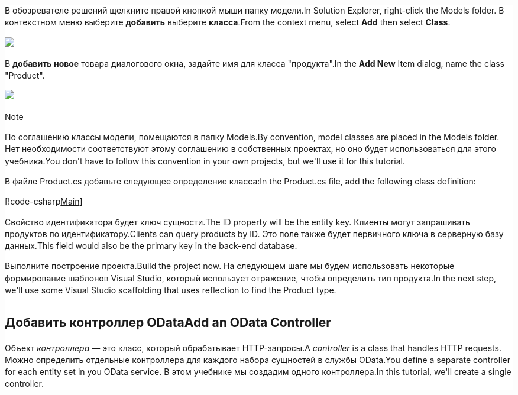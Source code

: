 <span data-ttu-id="96736-150">В обозревателе решений щелкните правой кнопкой мыши папку модели.</span><span class="sxs-lookup"><span data-stu-id="96736-150">In Solution Explorer, right-click the Models folder.</span></span> <span data-ttu-id="96736-151">В контекстном меню выберите **добавить** выберите **класса**.</span><span class="sxs-lookup"><span data-stu-id="96736-151">From the context menu, select **Add** then select **Class**.</span></span>

![](creating-an-odata-endpoint/_static/image3.png)

<span data-ttu-id="96736-152">В **добавить новое** товара диалогового окна, задайте имя для класса &quot;продукта&quot;.</span><span class="sxs-lookup"><span data-stu-id="96736-152">In the **Add New** Item dialog, name the class &quot;Product&quot;.</span></span>

![](creating-an-odata-endpoint/_static/image4.png)

> [!NOTE]
> <span data-ttu-id="96736-153">По соглашению классы модели, помещаются в папку Models.</span><span class="sxs-lookup"><span data-stu-id="96736-153">By convention, model classes are placed in the Models folder.</span></span> <span data-ttu-id="96736-154">Нет необходимости соответствуют этому соглашению в собственных проектах, но оно будет использоваться для этого учебника.</span><span class="sxs-lookup"><span data-stu-id="96736-154">You don't have to follow this convention in your own projects, but we'll use it for this tutorial.</span></span>


<span data-ttu-id="96736-155">В файле Product.cs добавьте следующее определение класса:</span><span class="sxs-lookup"><span data-stu-id="96736-155">In the Product.cs file, add the following class definition:</span></span>

[!code-csharp[Main](creating-an-odata-endpoint/samples/sample1.cs)]

<span data-ttu-id="96736-156">Свойство идентификатора будет ключ сущности.</span><span class="sxs-lookup"><span data-stu-id="96736-156">The ID property will be the entity key.</span></span> <span data-ttu-id="96736-157">Клиенты могут запрашивать продуктов по идентификатору.</span><span class="sxs-lookup"><span data-stu-id="96736-157">Clients can query products by ID.</span></span> <span data-ttu-id="96736-158">Это поле также будет первичного ключа в серверную базу данных.</span><span class="sxs-lookup"><span data-stu-id="96736-158">This field would also be the primary key in the back-end database.</span></span>

<span data-ttu-id="96736-159">Выполните построение проекта.</span><span class="sxs-lookup"><span data-stu-id="96736-159">Build the project now.</span></span> <span data-ttu-id="96736-160">На следующем шаге мы будем использовать некоторые формирование шаблонов Visual Studio, который использует отражение, чтобы определить тип продукта.</span><span class="sxs-lookup"><span data-stu-id="96736-160">In the next step, we'll use some Visual Studio scaffolding that uses reflection to find the Product type.</span></span>

<a id="add-controller"></a>
## <a name="add-an-odata-controller"></a><span data-ttu-id="96736-161">Добавить контроллер OData</span><span class="sxs-lookup"><span data-stu-id="96736-161">Add an OData Controller</span></span>

<span data-ttu-id="96736-162">Объект *контроллера* — это класс, который обрабатывает HTTP-запросы.</span><span class="sxs-lookup"><span data-stu-id="96736-162">A *controller* is a class that handles HTTP requests.</span></span> <span data-ttu-id="96736-163">Можно определить отдельные контроллера для каждого набора сущностей в службы OData.</span><span class="sxs-lookup"><span data-stu-id="96736-163">You define a separate controller for each entity set in you OData service.</span></span> <span data-ttu-id="96736-164">В этом учебнике мы создадим одного контроллера.</span><span class="sxs-lookup"><span data-stu-id="96736-164">In this tutorial, we'll create a single controller.</span></span>
